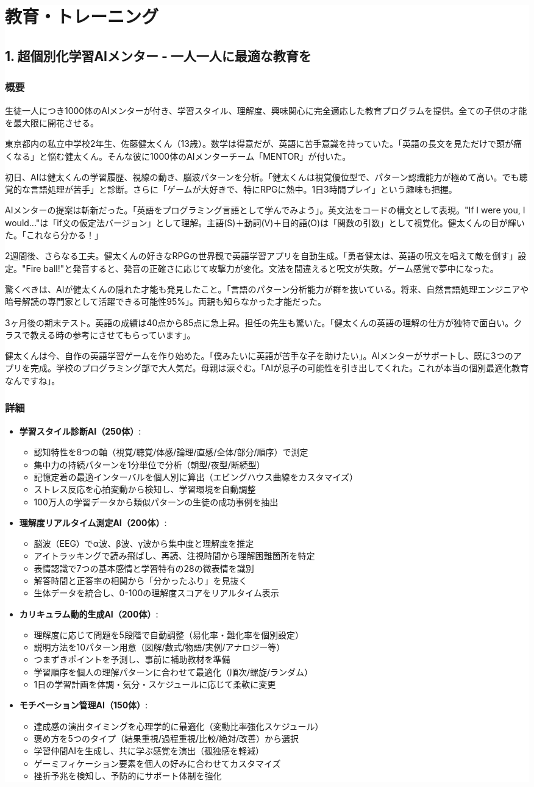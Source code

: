 # 教育・トレーニング

## 1. 超個別化学習AIメンター - 一人一人に最適な教育を

### 概要
生徒一人につき1000体のAIメンターが付き、学習スタイル、理解度、興味関心に完全適応した教育プログラムを提供。全ての子供の才能を最大限に開花させる。

東京都内の私立中学校2年生、佐藤健太くん（13歳）。数学は得意だが、英語に苦手意識を持っていた。「英語の長文を見ただけで頭が痛くなる」と悩む健太くん。そんな彼に1000体のAIメンターチーム「MENTOR」が付いた。

初日、AIは健太くんの学習履歴、視線の動き、脳波パターンを分析。「健太くんは視覚優位型で、パターン認識能力が極めて高い。でも聴覚的な言語処理が苦手」と診断。さらに「ゲームが大好きで、特にRPGに熱中。1日3時間プレイ」という趣味も把握。

AIメンターの提案は斬新だった。「英語をプログラミング言語として学んでみよう」。英文法をコードの構文として表現。"If I were you, I would..."は「if文の仮定法バージョン」として理解。主語(S)＋動詞(V)＋目的語(O)は「関数の引数」として視覚化。健太くんの目が輝いた。「これなら分かる！」

2週間後、さらなる工夫。健太くんの好きなRPGの世界観で英語学習アプリを自動生成。「勇者健太は、英語の呪文を唱えて敵を倒す」設定。"Fire ball!"と発音すると、発音の正確さに応じて攻撃力が変化。文法を間違えると呪文が失敗。ゲーム感覚で夢中になった。

驚くべきは、AIが健太くんの隠れた才能も発見したこと。「言語のパターン分析能力が群を抜いている。将来、自然言語処理エンジニアや暗号解読の専門家として活躍できる可能性95%」。両親も知らなかった才能だった。

3ヶ月後の期末テスト。英語の成績は40点から85点に急上昇。担任の先生も驚いた。「健太くんの英語の理解の仕方が独特で面白い。クラスで教える時の参考にさせてもらっています」。

健太くんは今、自作の英語学習ゲームを作り始めた。「僕みたいに英語が苦手な子を助けたい」。AIメンターがサポートし、既に3つのアプリを完成。学校のプログラミング部で大人気だ。母親は涙ぐむ。「AIが息子の可能性を引き出してくれた。これが本当の個別最適化教育なんですね」。

### 詳細
- **学習スタイル診断AI（250体）**: 
  - 認知特性を8つの軸（視覚/聴覚/体感/論理/直感/全体/部分/順序）で測定
  - 集中力の持続パターンを1分単位で分析（朝型/夜型/断続型）
  - 記憶定着の最適インターバルを個人別に算出（エビングハウス曲線をカスタマイズ）
  - ストレス反応を心拍変動から検知し、学習環境を自動調整
  - 100万人の学習データから類似パターンの生徒の成功事例を抽出

- **理解度リアルタイム測定AI（200体）**: 
  - 脳波（EEG）でα波、β波、γ波から集中度と理解度を推定
  - アイトラッキングで読み飛ばし、再読、注視時間から理解困難箇所を特定
  - 表情認識で7つの基本感情と学習特有の28の微表情を識別
  - 解答時間と正答率の相関から「分かったふり」を見抜く
  - 生体データを統合し、0-100の理解度スコアをリアルタイム表示

- **カリキュラム動的生成AI（200体）**: 
  - 理解度に応じて問題を5段階で自動調整（易化率・難化率を個別設定）
  - 説明方法を10パターン用意（図解/数式/物語/実例/アナロジー等）
  - つまずきポイントを予測し、事前に補助教材を準備
  - 学習順序を個人の理解パターンに合わせて最適化（順次/螺旋/ランダム）
  - 1日の学習計画を体調・気分・スケジュールに応じて柔軟に変更

- **モチベーション管理AI（150体）**: 
  - 達成感の演出タイミングを心理学的に最適化（変動比率強化スケジュール）
  - 褒め方を5つのタイプ（結果重視/過程重視/比較/絶対/改善）から選択
  - 学習仲間AIを生成し、共に学ぶ感覚を演出（孤独感を軽減）
  - ゲーミフィケーション要素を個人の好みに合わせてカスタマイズ
  - 挫折予兆を検知し、予防的にサポート体制を強化
